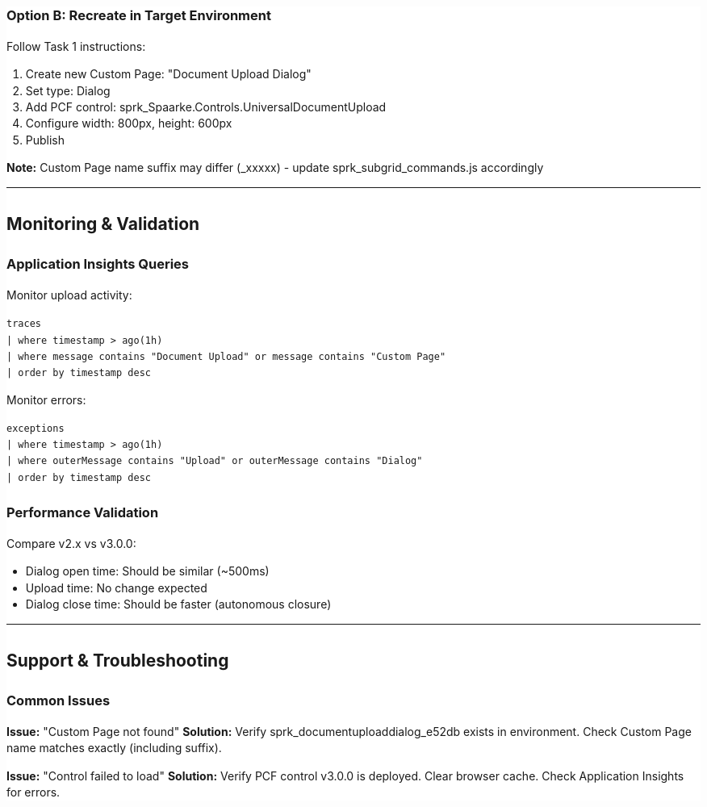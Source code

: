 ### Option B: Recreate in Target Environment

Follow Task 1 instructions:
1. Create new Custom Page: "Document Upload Dialog"
2. Set type: Dialog
3. Add PCF control: sprk_Spaarke.Controls.UniversalDocumentUpload
4. Configure width: 800px, height: 600px
5. Publish

**Note:** Custom Page name suffix may differ (_xxxxx) - update sprk_subgrid_commands.js accordingly

---

## Monitoring & Validation

### Application Insights Queries

Monitor upload activity:

```kusto
traces
| where timestamp > ago(1h)
| where message contains "Document Upload" or message contains "Custom Page"
| order by timestamp desc
```

Monitor errors:

```kusto
exceptions
| where timestamp > ago(1h)
| where outerMessage contains "Upload" or outerMessage contains "Dialog"
| order by timestamp desc
```

### Performance Validation

Compare v2.x vs v3.0.0:
- Dialog open time: Should be similar (~500ms)
- Upload time: No change expected
- Dialog close time: Should be faster (autonomous closure)

---

## Support & Troubleshooting

### Common Issues

**Issue:** "Custom Page not found"
**Solution:** Verify sprk_documentuploaddialog_e52db exists in environment. Check Custom Page name matches exactly (including suffix).

**Issue:** "Control failed to load"
**Solution:** Verify PCF control v3.0.0 is deployed. Clear browser cache. Check Application Insights for errors.
